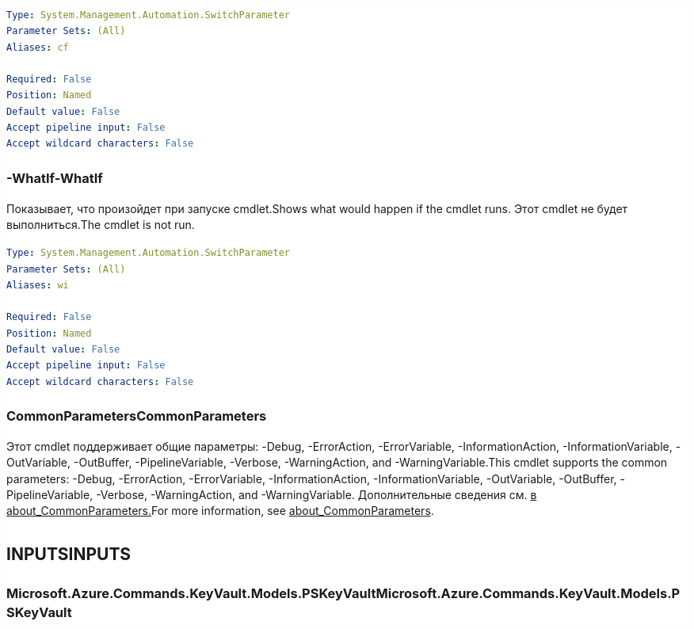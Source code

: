 ```yaml
Type: System.Management.Automation.SwitchParameter
Parameter Sets: (All)
Aliases: cf

Required: False
Position: Named
Default value: False
Accept pipeline input: False
Accept wildcard characters: False
```

### <span data-ttu-id="1c7d0-132">-WhatIf</span><span class="sxs-lookup"><span data-stu-id="1c7d0-132">-WhatIf</span></span>
<span data-ttu-id="1c7d0-133">Показывает, что произойдет при запуске cmdlet.</span><span class="sxs-lookup"><span data-stu-id="1c7d0-133">Shows what would happen if the cmdlet runs.</span></span>
<span data-ttu-id="1c7d0-134">Этот cmdlet не будет выполниться.</span><span class="sxs-lookup"><span data-stu-id="1c7d0-134">The cmdlet is not run.</span></span>

```yaml
Type: System.Management.Automation.SwitchParameter
Parameter Sets: (All)
Aliases: wi

Required: False
Position: Named
Default value: False
Accept pipeline input: False
Accept wildcard characters: False
```

### <span data-ttu-id="1c7d0-135">CommonParameters</span><span class="sxs-lookup"><span data-stu-id="1c7d0-135">CommonParameters</span></span>
<span data-ttu-id="1c7d0-136">Этот cmdlet поддерживает общие параметры: -Debug, -ErrorAction, -ErrorVariable, -InformationAction, -InformationVariable, -OutVariable, -OutBuffer, -PipelineVariable, -Verbose, -WarningAction, and -WarningVariable.</span><span class="sxs-lookup"><span data-stu-id="1c7d0-136">This cmdlet supports the common parameters: -Debug, -ErrorAction, -ErrorVariable, -InformationAction, -InformationVariable, -OutVariable, -OutBuffer, -PipelineVariable, -Verbose, -WarningAction, and -WarningVariable.</span></span> <span data-ttu-id="1c7d0-137">Дополнительные сведения см. [в about_CommonParameters.](http://go.microsoft.com/fwlink/?LinkID=113216)</span><span class="sxs-lookup"><span data-stu-id="1c7d0-137">For more information, see [about_CommonParameters](http://go.microsoft.com/fwlink/?LinkID=113216).</span></span>

## <span data-ttu-id="1c7d0-138">INPUTS</span><span class="sxs-lookup"><span data-stu-id="1c7d0-138">INPUTS</span></span>

### <span data-ttu-id="1c7d0-139">Microsoft.Azure.Commands.KeyVault.Models.PSKeyVault</span><span class="sxs-lookup"><span data-stu-id="1c7d0-139">Microsoft.Azure.Commands.KeyVault.Models.PSKeyVault</span></span>
